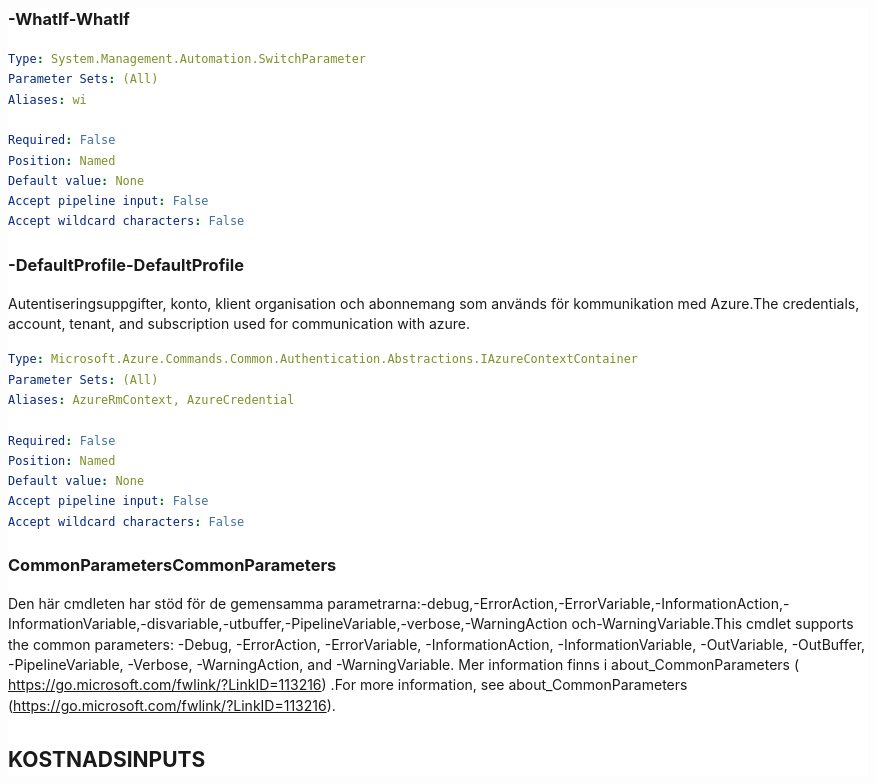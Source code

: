 ### <span data-ttu-id="03646-155">-WhatIf</span><span class="sxs-lookup"><span data-stu-id="03646-155">-WhatIf</span></span>
```yaml
Type: System.Management.Automation.SwitchParameter
Parameter Sets: (All)
Aliases: wi

Required: False
Position: Named
Default value: None
Accept pipeline input: False
Accept wildcard characters: False
```

### <span data-ttu-id="03646-156">-DefaultProfile</span><span class="sxs-lookup"><span data-stu-id="03646-156">-DefaultProfile</span></span>
<span data-ttu-id="03646-157">Autentiseringsuppgifter, konto, klient organisation och abonnemang som används för kommunikation med Azure.</span><span class="sxs-lookup"><span data-stu-id="03646-157">The credentials, account, tenant, and subscription used for communication with azure.</span></span>

```yaml
Type: Microsoft.Azure.Commands.Common.Authentication.Abstractions.IAzureContextContainer
Parameter Sets: (All)
Aliases: AzureRmContext, AzureCredential

Required: False
Position: Named
Default value: None
Accept pipeline input: False
Accept wildcard characters: False
```

### <span data-ttu-id="03646-158">CommonParameters</span><span class="sxs-lookup"><span data-stu-id="03646-158">CommonParameters</span></span>
<span data-ttu-id="03646-159">Den här cmdleten har stöd för de gemensamma parametrarna:-debug,-ErrorAction,-ErrorVariable,-InformationAction,-InformationVariable,-disvariable,-utbuffer,-PipelineVariable,-verbose,-WarningAction och-WarningVariable.</span><span class="sxs-lookup"><span data-stu-id="03646-159">This cmdlet supports the common parameters: -Debug, -ErrorAction, -ErrorVariable, -InformationAction, -InformationVariable, -OutVariable, -OutBuffer, -PipelineVariable, -Verbose, -WarningAction, and -WarningVariable.</span></span> <span data-ttu-id="03646-160">Mer information finns i about_CommonParameters ( https://go.microsoft.com/fwlink/?LinkID=113216) .</span><span class="sxs-lookup"><span data-stu-id="03646-160">For more information, see about_CommonParameters (https://go.microsoft.com/fwlink/?LinkID=113216).</span></span>

## <span data-ttu-id="03646-161">KOSTNADS</span><span class="sxs-lookup"><span data-stu-id="03646-161">INPUTS</span></span>
